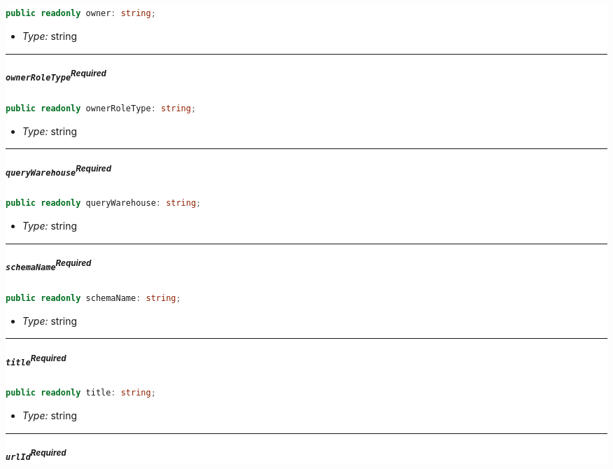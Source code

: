 ```typescript
public readonly owner: string;
```

- *Type:* string

---

##### `ownerRoleType`<sup>Required</sup> <a name="ownerRoleType" id="@cdktf/provider-snowflake.streamlit.StreamlitShowOutputOutputReference.property.ownerRoleType"></a>

```typescript
public readonly ownerRoleType: string;
```

- *Type:* string

---

##### `queryWarehouse`<sup>Required</sup> <a name="queryWarehouse" id="@cdktf/provider-snowflake.streamlit.StreamlitShowOutputOutputReference.property.queryWarehouse"></a>

```typescript
public readonly queryWarehouse: string;
```

- *Type:* string

---

##### `schemaName`<sup>Required</sup> <a name="schemaName" id="@cdktf/provider-snowflake.streamlit.StreamlitShowOutputOutputReference.property.schemaName"></a>

```typescript
public readonly schemaName: string;
```

- *Type:* string

---

##### `title`<sup>Required</sup> <a name="title" id="@cdktf/provider-snowflake.streamlit.StreamlitShowOutputOutputReference.property.title"></a>

```typescript
public readonly title: string;
```

- *Type:* string

---

##### `urlId`<sup>Required</sup> <a name="urlId" id="@cdktf/provider-snowflake.streamlit.StreamlitShowOutputOutputReference.property.urlId"></a>
